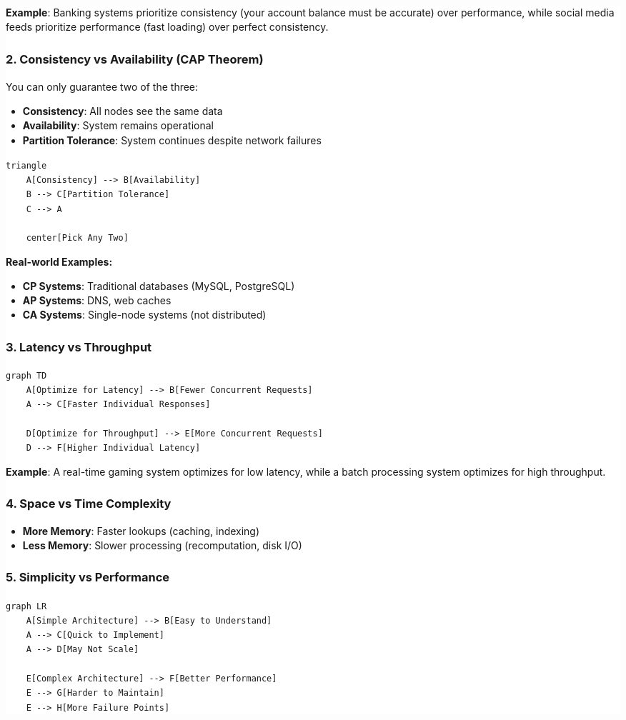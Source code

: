 **Example**: Banking systems prioritize consistency (your account balance must be accurate) over performance, while social media feeds prioritize performance (fast loading) over perfect consistency.

### 2. Consistency vs Availability (CAP Theorem)

You can only guarantee two of the three:
- **Consistency**: All nodes see the same data
- **Availability**: System remains operational
- **Partition Tolerance**: System continues despite network failures

```mermaid
triangle
    A[Consistency] --> B[Availability]
    B --> C[Partition Tolerance]
    C --> A
    
    center[Pick Any Two]
```

**Real-world Examples:**
- **CP Systems**: Traditional databases (MySQL, PostgreSQL)
- **AP Systems**: DNS, web caches
- **CA Systems**: Single-node systems (not distributed)

### 3. Latency vs Throughput

```mermaid
graph TD
    A[Optimize for Latency] --> B[Fewer Concurrent Requests]
    A --> C[Faster Individual Responses]
    
    D[Optimize for Throughput] --> E[More Concurrent Requests]
    D --> F[Higher Individual Latency]
```

**Example**: A real-time gaming system optimizes for low latency, while a batch processing system optimizes for high throughput.

### 4. Space vs Time Complexity

- **More Memory**: Faster lookups (caching, indexing)
- **Less Memory**: Slower processing (recomputation, disk I/O)

### 5. Simplicity vs Performance

```mermaid
graph LR
    A[Simple Architecture] --> B[Easy to Understand]
    A --> C[Quick to Implement]
    A --> D[May Not Scale]
    
    E[Complex Architecture] --> F[Better Performance]
    E --> G[Harder to Maintain]
    E --> H[More Failure Points]
```
